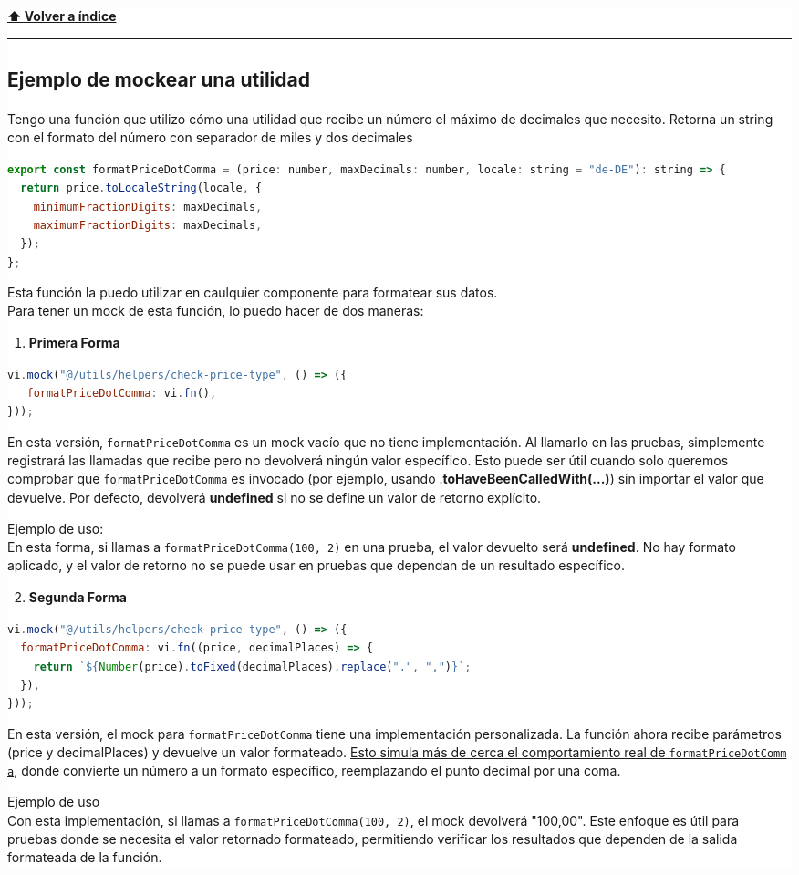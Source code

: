 **[⬆ Volver a índice](#índice)**

---
## **Ejemplo de mockear una utilidad**
Tengo una función que utilizo cómo una utilidad que recibe un número el máximo de decimales que necesito. Retorna un string con el formato del número con separador de miles y dos decimales

```js
export const formatPriceDotComma = (price: number, maxDecimals: number, locale: string = "de-DE"): string => {
  return price.toLocaleString(locale, {
    minimumFractionDigits: maxDecimals,
    maximumFractionDigits: maxDecimals,
  });
};
```
Esta función la puedo utilizar en caulquier componente para formatear sus datos.  
Para tener un mock de esta función, lo puedo hacer de dos maneras:

1. **Primera Forma**
```js
vi.mock("@/utils/helpers/check-price-type", () => ({ 
   formatPriceDotComma: vi.fn(), 
}));
```
En esta versión, `formatPriceDotComma` es un mock vacío que no tiene implementación. Al llamarlo en las pruebas, simplemente registrará las llamadas que recibe pero no devolverá ningún valor específico. Esto puede ser útil cuando solo queremos comprobar que ``formatPriceDotComma`` es invocado (por ejemplo, usando .**toHaveBeenCalledWith(...)**) sin importar el valor que devuelve. Por defecto, devolverá **undefined** si no se define un valor de retorno explícito.

Ejemplo de uso:  
En esta forma, si llamas a ``formatPriceDotComma(100, 2)`` en una prueba, el valor devuelto será **undefined**. No hay formato aplicado, y el valor de retorno no se puede usar en pruebas que dependan de un resultado específico.

2. **Segunda Forma**
```js
vi.mock("@/utils/helpers/check-price-type", () => ({
  formatPriceDotComma: vi.fn((price, decimalPlaces) => {
    return `${Number(price).toFixed(decimalPlaces).replace(".", ",")}`;
  }),
}));
```
En esta versión, el mock para ``formatPriceDotComma`` tiene una implementación personalizada. La función ahora recibe parámetros (price y decimalPlaces) y devuelve un valor formateado. <u>Esto simula más de cerca el comportamiento real de ``formatPriceDotComma``</u>, donde convierte un número a un formato específico, reemplazando el punto decimal por una coma.

Ejemplo de uso  
Con esta implementación, si llamas a ``formatPriceDotComma(100, 2)``, el mock devolverá "100,00". Este enfoque es útil para pruebas donde se necesita el valor retornado formateado, permitiendo verificar los resultados que dependen de la salida formateada de la función.
